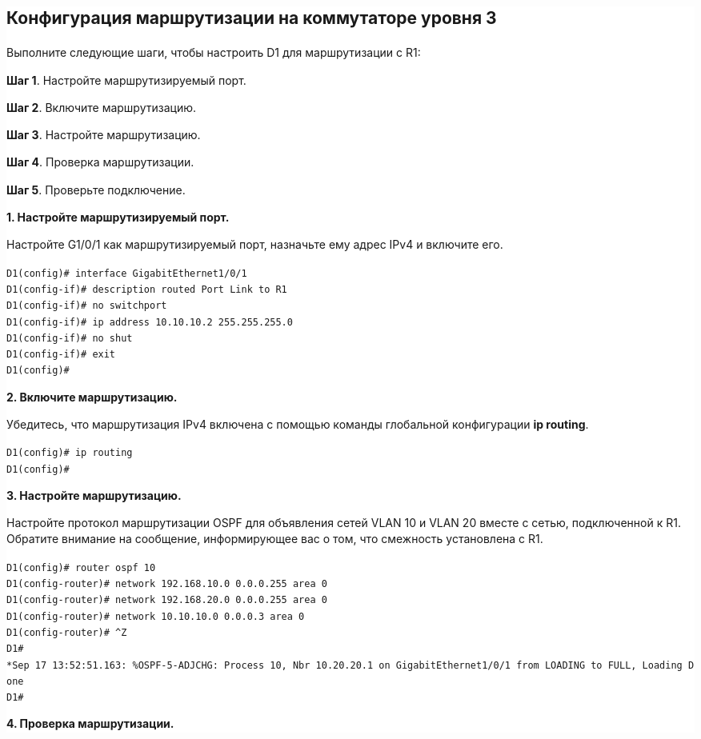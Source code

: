 
## Конфигурация маршрутизации на коммутаторе уровня 3

Выполните следующие шаги, чтобы настроить D1 для маршрутизации с R1:

**Шаг 1**. Настройте маршрутизируемый порт.

**Шаг 2**. Включите маршрутизацию.

**Шаг 3**. Настройте маршрутизацию.

**Шаг 4**. Проверка маршрутизации.

**Шаг 5**. Проверьте подключение.

**1. Настройте маршрутизируемый порт.**

Настройте G1/0/1 как маршрутизируемый порт, назначьте ему адрес IPv4 и включите его.

```
D1(config)# interface GigabitEthernet1/0/1
D1(config-if)# description routed Port Link to R1
D1(config-if)# no switchport
D1(config-if)# ip address 10.10.10.2 255.255.255.0
D1(config-if)# no shut
D1(config-if)# exit
D1(config)#
```

**2. Включите маршрутизацию.**

Убедитесь, что маршрутизация IPv4 включена с помощью команды глобальной конфигурации **ip routing**.

```
D1(config)# ip routing
D1(config)#
```

**3. Настройте маршрутизацию.**

Настройте протокол маршрутизации OSPF для объявления сетей VLAN 10 и VLAN 20 вместе с сетью, подключенной к R1. Обратите внимание на сообщение, информирующее вас о том, что смежность установлена с R1.

```
D1(config)# router ospf 10
D1(config-router)# network 192.168.10.0 0.0.0.255 area 0
D1(config-router)# network 192.168.20.0 0.0.0.255 area 0
D1(config-router)# network 10.10.10.0 0.0.0.3 area 0
D1(config-router)# ^Z
D1#
*Sep 17 13:52:51.163: %OSPF-5-ADJCHG: Process 10, Nbr 10.20.20.1 on GigabitEthernet1/0/1 from LOADING to FULL, Loading Done
D1#
```

**4. Проверка маршрутизации.**
